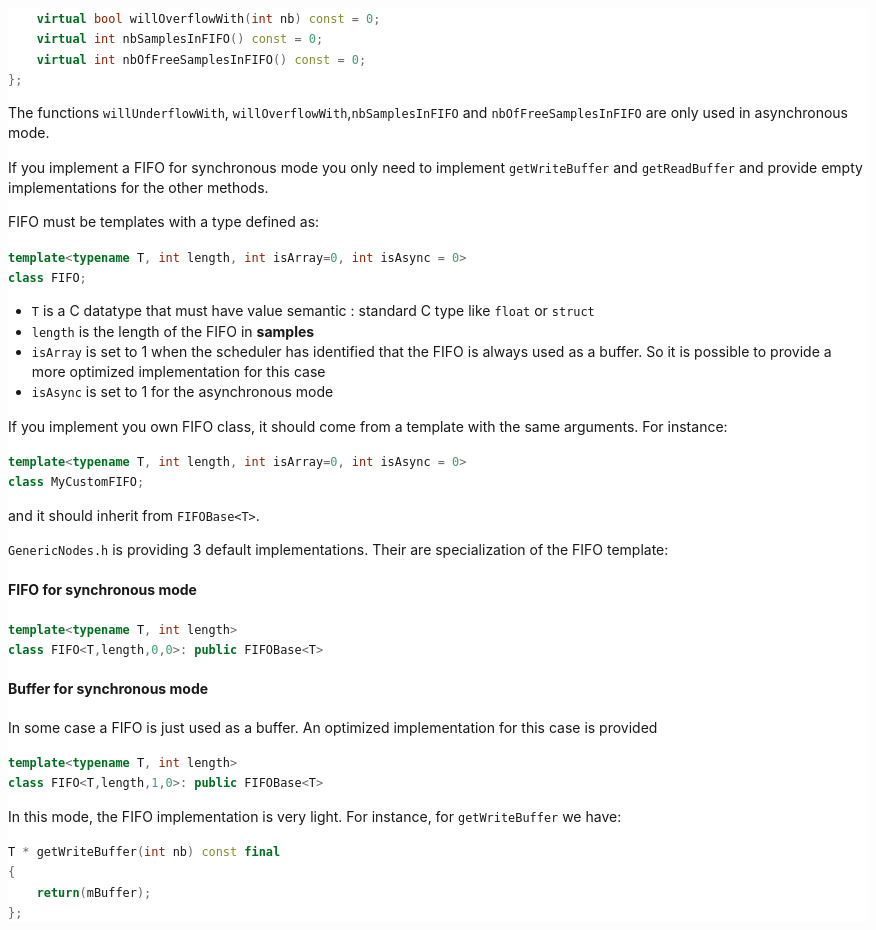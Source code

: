 ```C++
    virtual bool willOverflowWith(int nb) const = 0;
    virtual int nbSamplesInFIFO() const = 0;
    virtual int nbOfFreeSamplesInFIFO() const = 0;
};
```

The functions `willUnderflowWith`, `willOverflowWith`,`nbSamplesInFIFO` and `nbOfFreeSamplesInFIFO` are only used in asynchronous mode.

If you implement a FIFO for synchronous mode you only need to implement `getWriteBuffer` and `getReadBuffer` and provide empty implementations for the other methods.

FIFO must be templates with a type defined as:

```C++
template<typename T, int length, int isArray=0, int isAsync = 0>
class FIFO;
```

* `T` is a C datatype that must have value semantic : standard C type like `float` or `struct`
* `length` is the length of the FIFO in **samples**
* `isArray` is set to 1 when the scheduler has identified that the FIFO is always used as a buffer. So it is possible to provide a more optimized implementation for this case
* `isAsync` is set to 1 for the asynchronous mode

If you implement you own FIFO class, it should come from a template with the same arguments. For instance:

```C++
template<typename T, int length, int isArray=0, int isAsync = 0>
class MyCustomFIFO;
```

and it should inherit from `FIFOBase<T>`.

`GenericNodes.h` is providing 3 default implementations. Their are specialization of the FIFO template:

#### FIFO for synchronous mode

```C++
template<typename T, int length>
class FIFO<T,length,0,0>: public FIFOBase<T> 
```

#### Buffer for synchronous mode

In some case a FIFO is just used as a buffer. An optimized implementation for this case is provided

```C++
template<typename T, int length>
class FIFO<T,length,1,0>: public FIFOBase<T> 
```

In this mode, the FIFO implementation is very light. For instance, for `getWriteBuffer` we have:

```C++
T * getWriteBuffer(int nb) const final
{
    return(mBuffer);
};
```

